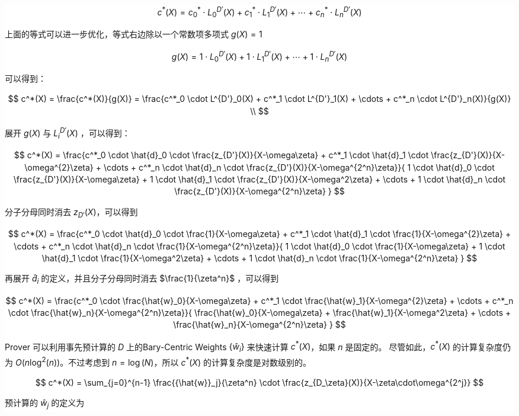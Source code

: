 $$
c^*(X) = c^*_0 \cdot L^{D'}_0(X) + c^*_1 \cdot L^{D'}_1(X) + \cdots + c^*_n \cdot L^{D'}_n(X)
$$

上面的等式可以进一步优化，等式右边除以一个常数项多项式 $g(X)=1$

$$
g(X) = 1 \cdot L^{D'}_0(X) + 1 \cdot L^{D'}_1(X) + \cdots + 1 \cdot L^{D'}_n(X)
$$

可以得到：

$$
c^*(X) = \frac{c^*(X)}{g(X)} = \frac{c^*_0 \cdot L^{D'}_0(X) + c^*_1 \cdot L^{D'}_1(X) + \cdots + c^*_n \cdot L^{D'}_n(X)}{g(X)} \\
$$

展开 $g(X)$ 与 $L^{D'}_i(X)$ ，可以得到：

$$
c^*(X) = \frac{c^*_0 \cdot \hat{d}_0 \cdot \frac{z_{D'}(X)}{X-\omega\zeta} + c^*_1 \cdot \hat{d}_1 \cdot \frac{z_{D'}(X)}{X-\omega^{2}\zeta} + \cdots + c^*_n \cdot \hat{d}_n \cdot \frac{z_{D'}(X)}{X-\omega^{2^n}\zeta}}{
  1 \cdot \hat{d}_0 \cdot \frac{z_{D'}(X)}{X-\omega\zeta} + 1 \cdot \hat{d}_1 \cdot \frac{z_{D'}(X)}{X-\omega^2\zeta} + \cdots + 1 \cdot \hat{d}_n \cdot \frac{z_{D'}(X)}{X-\omega^{2^n}\zeta}
  }
$$

分子分母同时消去 $z_{D'}(X)$，可以得到

$$
c^*(X) = \frac{c^*_0 \cdot \hat{d}_0 \cdot \frac{1}{X-\omega\zeta} + c^*_1 \cdot \hat{d}_1 \cdot \frac{1}{X-\omega^{2}\zeta} + \cdots + c^*_n \cdot \hat{d}_n \cdot \frac{1}{X-\omega^{2^n}\zeta}}{
  1 \cdot \hat{d}_0 \cdot \frac{1}{X-\omega\zeta} + 1 \cdot \hat{d}_1 \cdot \frac{1}{X-\omega^2\zeta} + \cdots + 1 \cdot \hat{d}_n \cdot \frac{1}{X-\omega^{2^n}\zeta}
  }
$$

再展开 $\hat{d}_i$ 的定义，并且分子分母同时消去 $\frac{1}{\zeta^n}$ ，可以得到

$$
c^*(X) = \frac{c^*_0 \cdot \frac{\hat{w}_0}{X-\omega\zeta} + c^*_1 \cdot \frac{\hat{w}_1}{X-\omega^{2}\zeta} + \cdots + c^*_n \cdot \frac{\hat{w}_n}{X-\omega^{2^n}\zeta}}{
   \frac{\hat{w}_0}{X-\omega\zeta} + \frac{\hat{w}_1}{X-\omega^2\zeta} + \cdots + \frac{\hat{w}_n}{X-\omega^{2^n}\zeta}
  }
$$

Prover 可以利用事先预计算的 $D$ 上的Bary-Centric Weights $\{\hat{w}_i\}$ 来快速计算 $c^*(X)$，如果 $n$ 是固定的。 尽管如此，$c^*(X)$ 的计算复杂度仍为 $O(n\log^2(n))$。不过考虑到 $n=\log(N)$，所以 $c^*(X)$ 的计算复杂度是对数级别的。

$$
c^*(X) = \sum_{j=0}^{n-1} \frac{{\hat{w}}_j}{\zeta^n} \cdot \frac{z_{D_\zeta}(X)}{X-\zeta\cdot\omega^{2^j}}
$$

预计算的 $\hat{w}_j$ 的定义为
